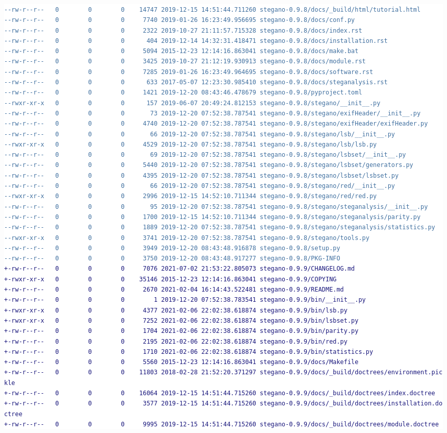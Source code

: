 ```diff
--rw-r--r--   0        0        0    14747 2019-12-15 14:51:44.711260 stegano-0.9.8/docs/_build/html/tutorial.html
--rw-r--r--   0        0        0     7740 2019-01-26 16:23:49.956695 stegano-0.9.8/docs/conf.py
--rw-r--r--   0        0        0     2322 2019-10-27 21:11:57.715328 stegano-0.9.8/docs/index.rst
--rw-r--r--   0        0        0      404 2019-12-14 14:32:31.418471 stegano-0.9.8/docs/installation.rst
--rw-r--r--   0        0        0     5094 2015-12-23 12:14:16.863041 stegano-0.9.8/docs/make.bat
--rw-r--r--   0        0        0     3425 2019-10-27 21:12:19.930913 stegano-0.9.8/docs/module.rst
--rw-r--r--   0        0        0     7285 2019-01-26 16:23:49.964695 stegano-0.9.8/docs/software.rst
--rw-r--r--   0        0        0      633 2017-05-07 12:23:30.985410 stegano-0.9.8/docs/steganalysis.rst
--rw-r--r--   0        0        0     1421 2019-12-20 08:43:46.478679 stegano-0.9.8/pyproject.toml
--rwxr-xr-x   0        0        0      157 2019-06-07 20:49:24.812153 stegano-0.9.8/stegano/__init__.py
--rw-r--r--   0        0        0       73 2019-12-20 07:52:38.787541 stegano-0.9.8/stegano/exifHeader/__init__.py
--rw-r--r--   0        0        0     4740 2019-12-20 07:52:38.787541 stegano-0.9.8/stegano/exifHeader/exifHeader.py
--rw-r--r--   0        0        0       66 2019-12-20 07:52:38.787541 stegano-0.9.8/stegano/lsb/__init__.py
--rwxr-xr-x   0        0        0     4529 2019-12-20 07:52:38.787541 stegano-0.9.8/stegano/lsb/lsb.py
--rw-r--r--   0        0        0       69 2019-12-20 07:52:38.787541 stegano-0.9.8/stegano/lsbset/__init__.py
--rw-r--r--   0        0        0     5440 2019-12-20 07:52:38.787541 stegano-0.9.8/stegano/lsbset/generators.py
--rw-r--r--   0        0        0     4395 2019-12-20 07:52:38.787541 stegano-0.9.8/stegano/lsbset/lsbset.py
--rw-r--r--   0        0        0       66 2019-12-20 07:52:38.787541 stegano-0.9.8/stegano/red/__init__.py
--rwxr-xr-x   0        0        0     2996 2019-12-15 14:52:10.711344 stegano-0.9.8/stegano/red/red.py
--rw-r--r--   0        0        0       95 2019-12-20 07:52:38.787541 stegano-0.9.8/stegano/steganalysis/__init__.py
--rw-r--r--   0        0        0     1700 2019-12-15 14:52:10.711344 stegano-0.9.8/stegano/steganalysis/parity.py
--rw-r--r--   0        0        0     1889 2019-12-20 07:52:38.787541 stegano-0.9.8/stegano/steganalysis/statistics.py
--rwxr-xr-x   0        0        0     3741 2019-12-20 07:52:38.787541 stegano-0.9.8/stegano/tools.py
--rw-r--r--   0        0        0     3949 2019-12-20 08:43:48.916878 stegano-0.9.8/setup.py
--rw-r--r--   0        0        0     3750 2019-12-20 08:43:48.917277 stegano-0.9.8/PKG-INFO
+-rw-r--r--   0        0        0     7076 2021-07-02 21:53:22.805073 stegano-0.9.9/CHANGELOG.md
+-rwxr-xr-x   0        0        0    35146 2015-12-23 12:14:16.863041 stegano-0.9.9/COPYING
+-rw-r--r--   0        0        0     2670 2021-02-04 16:14:43.522481 stegano-0.9.9/README.md
+-rw-r--r--   0        0        0        1 2019-12-20 07:52:38.783541 stegano-0.9.9/bin/__init__.py
+-rwxr-xr-x   0        0        0     4377 2021-02-06 22:02:38.618874 stegano-0.9.9/bin/lsb.py
+-rwxr-xr-x   0        0        0     7252 2021-02-06 22:02:38.618874 stegano-0.9.9/bin/lsbset.py
+-rw-r--r--   0        0        0     1704 2021-02-06 22:02:38.618874 stegano-0.9.9/bin/parity.py
+-rw-r--r--   0        0        0     2195 2021-02-06 22:02:38.618874 stegano-0.9.9/bin/red.py
+-rw-r--r--   0        0        0     1710 2021-02-06 22:02:38.618874 stegano-0.9.9/bin/statistics.py
+-rw-r--r--   0        0        0     5560 2015-12-23 12:14:16.863041 stegano-0.9.9/docs/Makefile
+-rw-r--r--   0        0        0    11803 2018-02-28 21:52:20.371297 stegano-0.9.9/docs/_build/doctrees/environment.pickle
+-rw-r--r--   0        0        0    16064 2019-12-15 14:51:44.715260 stegano-0.9.9/docs/_build/doctrees/index.doctree
+-rw-r--r--   0        0        0     3577 2019-12-15 14:51:44.715260 stegano-0.9.9/docs/_build/doctrees/installation.doctree
+-rw-r--r--   0        0        0     9995 2019-12-15 14:51:44.715260 stegano-0.9.9/docs/_build/doctrees/module.doctree
```